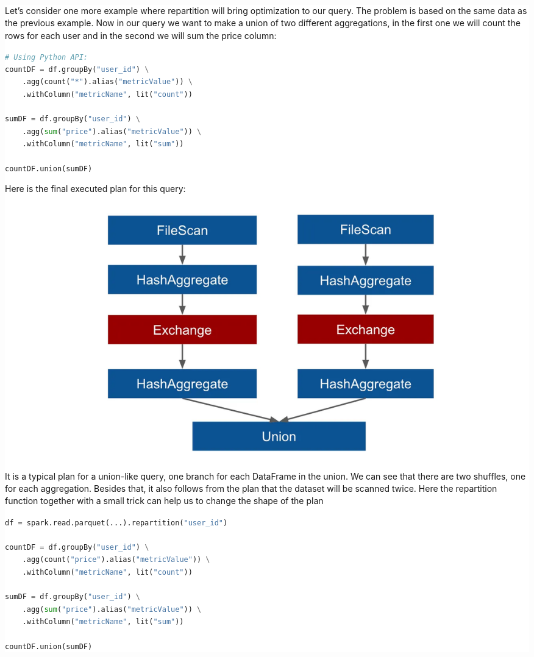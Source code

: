 Let’s consider one more example where repartition will bring optimization to our
query. The problem is based on the same data as the previous example. Now in our
query we want to make a union of two different aggregations, in the first one we
will count the rows for each user and in the second we will sum the price column:

```python
# Using Python API:
countDF = df.groupBy("user_id") \
    .agg(count("*").alias("metricValue")) \
    .withColumn("metricName", lit("count"))

sumDF = df.groupBy("user_id") \
    .agg(sum("price").alias("metricValue")) \
    .withColumn("metricName", lit("sum"))

countDF.union(sumDF)
```

Here is the final executed plan for this query:

![](images/spark-repartition-example-3-plan.png)

It is a typical plan for a union-like query, one branch for each DataFrame in the
union. We can see that there are two shuffles, one for each aggregation. Besides
that, it also follows from the plan that the dataset will be scanned twice. Here
the repartition function together with a small trick can help us to change the shape
of the plan

```python
df = spark.read.parquet(...).repartition("user_id")

countDF = df.groupBy("user_id") \
    .agg(count("price").alias("metricValue")) \
    .withColumn("metricName", lit("count"))

sumDF = df.groupBy("user_id") \
    .agg(sum("price").alias("metricValue")) \
    .withColumn("metricName", lit("sum"))

countDF.union(sumDF)
```
